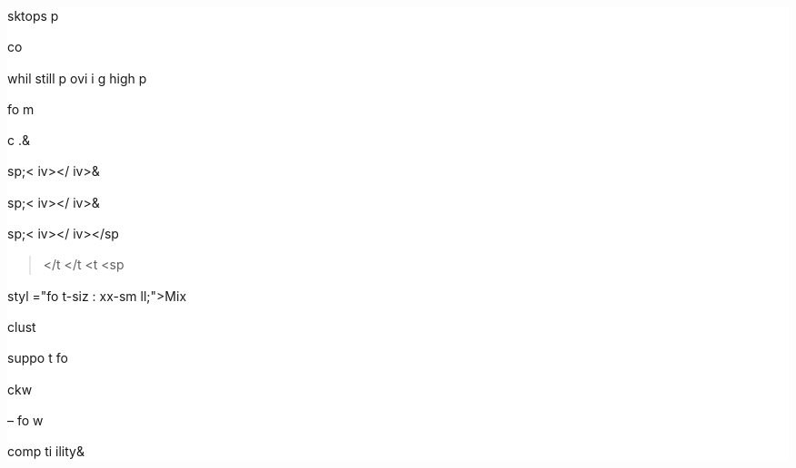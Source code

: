 sktops p

 co

 whil
 still p
ovi
i
g high p

fo
m

c
.&

sp;<
iv></
iv>&

sp;<
iv></
iv>&

sp;<
iv></
iv></sp

></t
></t
><t
><t
 wi
th="201" h
ight="42" v
lig
="top"><sp

 styl
="fo
t-siz
: xx-sm
ll;">Mix

 clust

 suppo
t fo
 

ckw


 – fo
w


 comp
ti
ility&
